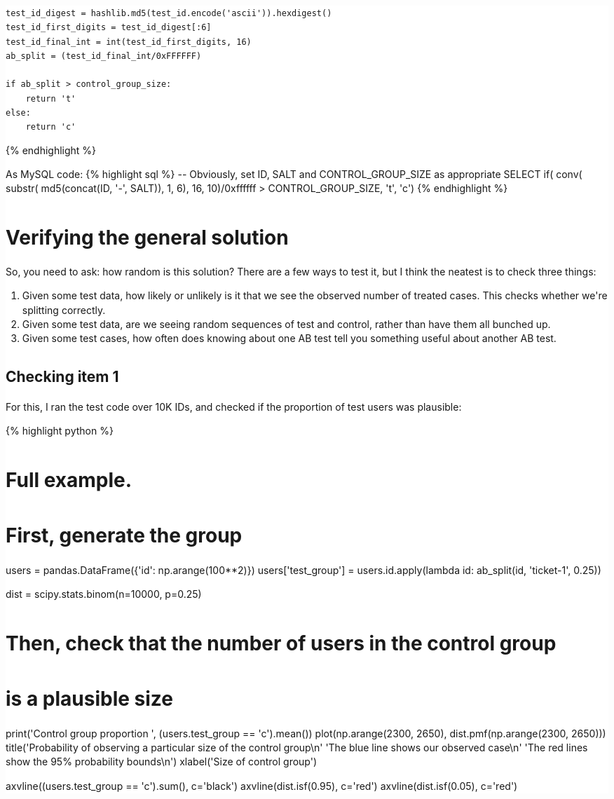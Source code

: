     test_id_digest = hashlib.md5(test_id.encode('ascii')).hexdigest()
    test_id_first_digits = test_id_digest[:6]
    test_id_final_int = int(test_id_first_digits, 16)
    ab_split = (test_id_final_int/0xFFFFFF)
    
    if ab_split > control_group_size:
        return 't'
    else:
        return 'c'
{% endhighlight %} 

As MySQL code:
{% highlight sql %}
-- Obviously, set ID, SALT and CONTROL_GROUP_SIZE as appropriate
SELECT if(
   conv(
      substr(
          md5(concat(ID, '-', SALT)),
          1, 6),
      16, 10)/0xffffff > CONTROL_GROUP_SIZE, 't', 'c')
{% endhighlight %}

# Verifying the general solution
So, you need to ask: how random is this solution? There are a few ways to test it, but I think the neatest is to check three things:

1. Given some test data, how likely or unlikely is it that we see the observed number of treated cases. 
This checks whether we're splitting correctly.
2. Given some test data, are we seeing random sequences of test and control, rather than have them all bunched up.
3. Given some test cases, how often does knowing about one AB test tell you something useful about another AB test.

## Checking item 1
For this, I ran the test code over 10K IDs, and checked if the proportion of test users was plausible:

{% highlight python %}
# Full example.
# First, generate the group

users = pandas.DataFrame({'id': np.arange(100**2)})
users['test_group'] = users.id.apply(lambda id: ab_split(id, 'ticket-1', 0.25))

dist = scipy.stats.binom(n=10000, p=0.25)
# Then, check that the number of users in the control group
# is a plausible size
print('Control group proportion ', (users.test_group == 'c').mean())
plot(np.arange(2300, 2650), dist.pmf(np.arange(2300, 2650)))
title('Probability of observing a particular size of the control group\n'
      'The blue line shows our observed case\n'
      'The red lines show the 95% probability bounds\n')
xlabel('Size of control group')

axvline((users.test_group == 'c').sum(), c='black')
axvline(dist.isf(0.95), c='red')
axvline(dist.isf(0.05), c='red')